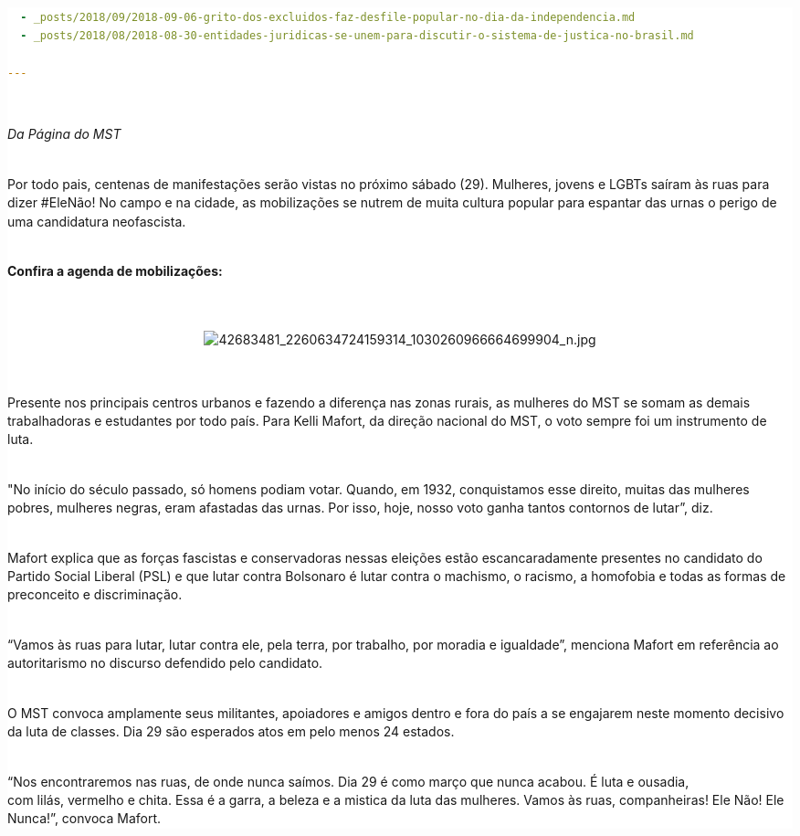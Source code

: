 ```yaml
  - _posts/2018/09/2018-09-06-grito-dos-excluidos-faz-desfile-popular-no-dia-da-independencia.md
  - _posts/2018/08/2018-08-30-entidades-juridicas-se-unem-para-discutir-o-sistema-de-justica-no-brasil.md

---
```

<p>&nbsp;</p>

<p><em>Da P&aacute;gina do MST&nbsp;</em></p>

<p><br />
Por todo pais, centenas de manifesta&ccedil;&otilde;es ser&atilde;o vistas no pr&oacute;ximo s&aacute;bado (29). Mulheres, jovens e LGBTs sa&iacute;ram &agrave;s ruas para dizer&nbsp;#EleN&atilde;o! No campo e na cidade, as mobiliza&ccedil;&otilde;es se nutrem&nbsp;de muita cultura popular para espantar das urnas o perigo de uma candidatura neofascista.</p>

<p><br />
<strong>Confira a agenda de mobiliza&ccedil;&otilde;es:</strong><br />
<br />
&nbsp;</p>

<p style="text-align:center"><img alt="42683481_2260634724159314_1030260966664699904_n.jpg" height="520" src="//farm2.staticflickr.com/1929/31096083188_172e4b989f_b.jpg" width="400" /></p>

<p>&nbsp;</p>

<p>Presente&nbsp;nos principais centros urbanos e fazendo a diferen&ccedil;a nas zonas rurais, as mulheres do MST se somam as demais trabalhadoras e estudantes por todo pa&iacute;s. Para Kelli Mafort, da dire&ccedil;&atilde;o nacional do MST, o voto sempre foi um instrumento de luta.&nbsp;</p>

<p><br />
&quot;No in&iacute;cio do s&eacute;culo passado, s&oacute;&nbsp;homens podiam votar. Quando, em 1932, conquistamos esse direito, muitas das mulheres pobres, mulheres negras, eram afastadas das urnas. Por isso,&nbsp;hoje, nosso voto ganha tantos contornos de lutar&rdquo;, diz.&nbsp;</p>

<p><br />
Mafort explica que as for&ccedil;as fascistas e conservadoras nessas elei&ccedil;&otilde;es est&atilde;o escancaradamente presentes no candidato do Partido Social Liberal (PSL)&nbsp;e que lutar contra Bolsonaro &eacute;&nbsp;lutar contra o machismo, o racismo, a homofobia e todas as formas de preconceito e discrimina&ccedil;&atilde;o.</p>

<p><br />
&ldquo;Vamos &agrave;s ruas para&nbsp;lutar, lutar contra ele, pela terra, por trabalho,&nbsp;por moradia e igualdade&rdquo;, menciona Mafort&nbsp;em refer&ecirc;ncia ao autoritarismo no discurso&nbsp;defendido&nbsp;pelo candidato.</p>

<p><br />
O MST convoca amplamente seus militantes, apoiadores e amigos dentro e fora do pa&iacute;s a se engajarem neste momento decisivo da luta de classes. Dia 29 s&atilde;o esperados atos em pelo menos 24 estados.</p>

<p><br />
&ldquo;Nos encontraremos nas ruas, de onde nunca sa&iacute;mos. Dia 29 &eacute;&nbsp;como mar&ccedil;o que nunca acabou.&nbsp;&Eacute;&nbsp;luta&nbsp;e ousadia, com&nbsp;lil&aacute;s,&nbsp;vermelho e chita. Essa&nbsp;&eacute; a garra, a beleza e a mistica da luta das mulheres. Vamos &agrave;s ruas, companheiras! Ele N&atilde;o! Ele Nunca!&rdquo;, convoca Mafort.</p>
